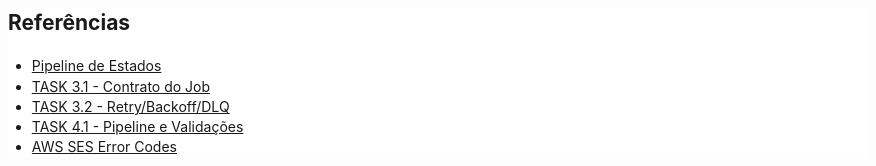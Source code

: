 
## Referências

- [Pipeline de Estados](../../docs/PIPELINE-STATES.md)
- [TASK 3.1 - Contrato do Job](../../../task/prompts_contextualizados_mvp_envio_boletos.md#task-31)
- [TASK 3.2 - Retry/Backoff/DLQ](../../../task/prompts_contextualizados_mvp_envio_boletos.md#task-32)
- [TASK 4.1 - Pipeline e Validações](../../../task/prompts_contextualizados_mvp_envio_boletos.md#task-41)
- [AWS SES Error Codes](https://docs.aws.amazon.com/ses/latest/dg/api-error-codes.html)
